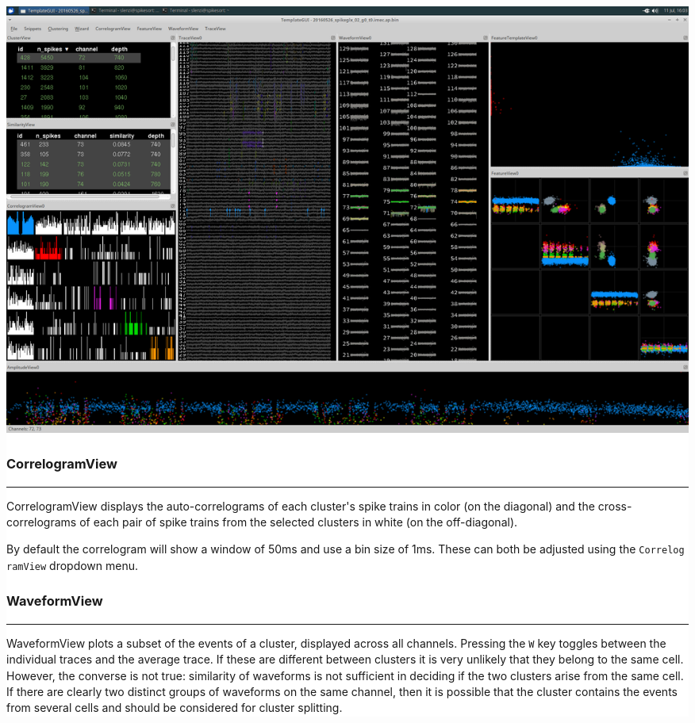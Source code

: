 ![six clusters](screenshots/six_clusters.png)


<a name="CorrelogramView"></a>  
### CorrelogramView
___________________

CorrelogramView displays the auto-correlograms of each cluster's spike trains in color (on the diagonal) and the cross-correlograms of each pair of spike trains from the selected clusters in white (on the off-diagonal).

By default the correlogram will show a window of 50ms and use a bin size of 1ms. These can both be adjusted using the `CorrelogramView` dropdown menu.

<a name="WaveformView"></a>  
### WaveformView
________________

WaveformView plots a subset of the events of a cluster, displayed across all channels. Pressing the `W` key toggles between the individual traces and the average trace. If these are different between clusters it is very unlikely that they belong to the same cell. However, the converse is not true: similarity of waveforms is not sufficient in deciding if the two clusters arise from the same cell. If there are clearly two distinct groups of waveforms on the same channel, then it is possible that the cluster contains the events from several cells and should be considered for cluster splitting.
